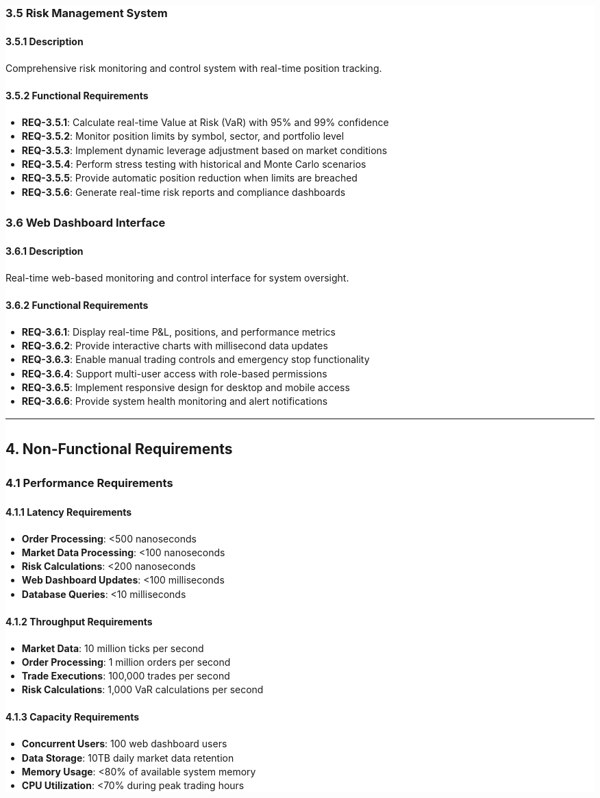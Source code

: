 ### 3.5 Risk Management System

#### 3.5.1 Description
Comprehensive risk monitoring and control system with real-time position tracking.

#### 3.5.2 Functional Requirements
- **REQ-3.5.1**: Calculate real-time Value at Risk (VaR) with 95% and 99% confidence
- **REQ-3.5.2**: Monitor position limits by symbol, sector, and portfolio level
- **REQ-3.5.3**: Implement dynamic leverage adjustment based on market conditions
- **REQ-3.5.4**: Perform stress testing with historical and Monte Carlo scenarios
- **REQ-3.5.5**: Provide automatic position reduction when limits are breached
- **REQ-3.5.6**: Generate real-time risk reports and compliance dashboards

### 3.6 Web Dashboard Interface

#### 3.6.1 Description
Real-time web-based monitoring and control interface for system oversight.

#### 3.6.2 Functional Requirements
- **REQ-3.6.1**: Display real-time P&L, positions, and performance metrics
- **REQ-3.6.2**: Provide interactive charts with millisecond data updates
- **REQ-3.6.3**: Enable manual trading controls and emergency stop functionality
- **REQ-3.6.4**: Support multi-user access with role-based permissions
- **REQ-3.6.5**: Implement responsive design for desktop and mobile access
- **REQ-3.6.6**: Provide system health monitoring and alert notifications

---

## 4. Non-Functional Requirements

### 4.1 Performance Requirements

#### 4.1.1 Latency Requirements
- **Order Processing**: <500 nanoseconds
- **Market Data Processing**: <100 nanoseconds
- **Risk Calculations**: <200 nanoseconds
- **Web Dashboard Updates**: <100 milliseconds
- **Database Queries**: <10 milliseconds

#### 4.1.2 Throughput Requirements
- **Market Data**: 10 million ticks per second
- **Order Processing**: 1 million orders per second
- **Trade Executions**: 100,000 trades per second
- **Risk Calculations**: 1,000 VaR calculations per second

#### 4.1.3 Capacity Requirements
- **Concurrent Users**: 100 web dashboard users
- **Data Storage**: 10TB daily market data retention
- **Memory Usage**: <80% of available system memory
- **CPU Utilization**: <70% during peak trading hours
